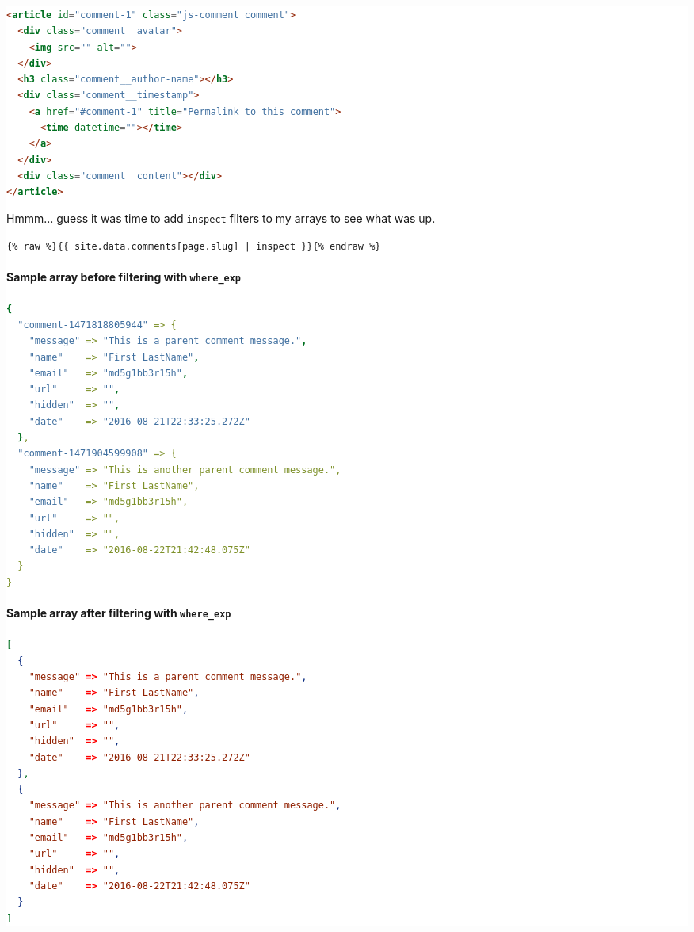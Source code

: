 ```html
<article id="comment-1" class="js-comment comment">
  <div class="comment__avatar">
    <img src="" alt="">
  </div>
  <h3 class="comment__author-name"></h3>
  <div class="comment__timestamp">
    <a href="#comment-1" title="Permalink to this comment">
      <time datetime=""></time>
    </a>
  </div>
  <div class="comment__content"></div>
</article>
```

Hmmm... guess it was time to add `inspect` filters to my arrays to see what was up.

```liquid
{% raw %}{{ site.data.comments[page.slug] | inspect }}{% endraw %}
```

#### Sample array before filtering with `where_exp`

```yaml
{
  "comment-1471818805944" => {
    "message" => "This is a parent comment message.",
    "name"    => "First LastName",
    "email"   => "md5g1bb3r15h",
    "url"     => "",
    "hidden"  => "",
    "date"    => "2016-08-21T22:33:25.272Z"
  },
  "comment-1471904599908" => {
    "message" => "This is another parent comment message.",
    "name"    => "First LastName",
    "email"   => "md5g1bb3r15h",
    "url"     => "",
    "hidden"  => "",
    "date"    => "2016-08-22T21:42:48.075Z"
  }
}
```

#### Sample array after filtering with `where_exp`

```json
[
  {
    "message" => "This is a parent comment message.",
    "name"    => "First LastName",
    "email"   => "md5g1bb3r15h",
    "url"     => "",
    "hidden"  => "",
    "date"    => "2016-08-21T22:33:25.272Z"
  }, 
  {
    "message" => "This is another parent comment message.",
    "name"    => "First LastName",
    "email"   => "md5g1bb3r15h",
    "url"     => "",
    "hidden"  => "",
    "date"    => "2016-08-22T21:42:48.075Z"
  }
]
```


[^staticman-yml]: An added benefit of the new configuration file means you can use Staticman with other static site generators. `v2` no longer requires you to use a Jekyll specific `_config.yml` file.
[^property]: Site properties are optional. See Staticman documentation for details on [hooking up your forms](https://staticman.net/docs/#step-3-hook-up-your-forms).
[^parent-field]: Staticman names this field `_parent` in entries.
[^integer-string]: `15` is not the same as `'15'`. Those single quotes make a world of difference...
[^origin]: This URL will be included in the notification email sent to subscribers, allowing them to open the page directly.